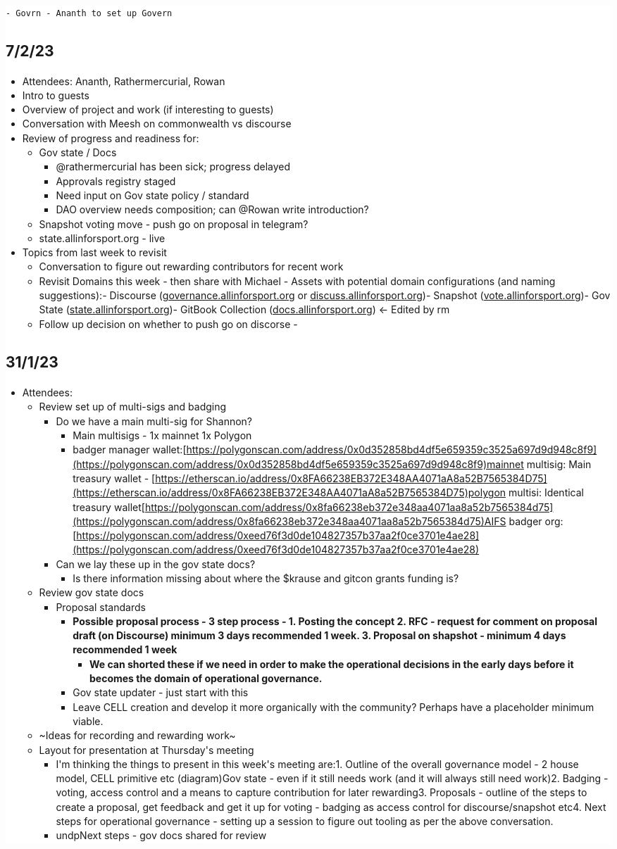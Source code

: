 	- Govrn - Ananth to set up Govern 

## **7/2/23**
- Attendees: Ananth, Rathermercurial, Rowan
- Intro to guests
- Overview of project and work (if interesting to guests)
- Conversation with Meesh on commonwealth vs discourse 
- Review of progress and readiness for:
	- Gov state / Docs
		- @rathermercurial has been sick; progress delayed
		- Approvals registry staged
		- Need input on Gov state policy / standard
		- DAO overview needs composition; can @Rowan  write introduction?
	- Snapshot voting move - push go on proposal in telegram?
	- state.allinforsport.org - live
- Topics from last week to revisit
	- Conversation to figure out rewarding contributors for recent work 
	- Revisit Domains this week - then share with Michael - Assets with potential domain configurations (and naming suggestions):- Discourse ([governance.allinforsport.org](https://governance.allinforsport.org) or [discuss.allinforsport.org](https://discussion.allinforsport.org))- Snapshot ([vote.allinforsport.org](https://vote.allinforsport.org))- Gov State ([state.allinforsport.org](https://governance.docs.allinforsport.org))- GitBook Collection ([docs.allinforsport.org](https://docs.allinforsport.org)) <- Edited by rm
	- Follow up decision on whether to push go on discorse - 

## 31/1/23
- Attendees: 
	- Review set up of multi-sigs and badging
		- Do we have a main multi-sig for Shannon?
			- Main multisigs - 1x mainnet 1x Polygon 
			- badger manager wallet:[https://polygonscan.com/address/0x0d352858bd4df5e659359c3525a697d9d948c8f9](https://polygonscan.com/address/0x0d352858bd4df5e659359c3525a697d9d948c8f9)mainnet multisig: Main treasury wallet - [https://etherscan.io/address/0x8FA66238EB372E348AA4071aA8a52B7565384D75](https://etherscan.io/address/0x8FA66238EB372E348AA4071aA8a52B7565384D75)polygon multisi: Identical treasury wallet[https://polygonscan.com/address/0x8fa66238eb372e348aa4071aa8a52b7565384d75](https://polygonscan.com/address/0x8fa66238eb372e348aa4071aa8a52b7565384d75)AIFS badger org:[https://polygonscan.com/address/0xeed76f3d0de104827357b37aa2f0ce3701e4ae28](https://polygonscan.com/address/0xeed76f3d0de104827357b37aa2f0ce3701e4ae28)
		- Can we lay these up in the gov state docs?
			- Is there information missing about where the $krause and gitcon grants funding is?
	- Review gov state docs
		- Proposal standards 
			- **Possible proposal process - 3 step process - 1. Posting the concept 2. RFC - request for comment on proposal draft (on Discourse) minimum 3 days recommended 1 week. 3. Proposal on shapshot - minimum 4 days recommended 1 week**
				- **We can shorted these if we need in order to make the operational decisions in the early days before it becomes the domain of operational governance.**
			- Gov state updater - just start with this
			- Leave CELL creation and develop it more organically with the community? Perhaps have a placeholder minimum viable.
	- ~Ideas for recording and rewarding work~
	- Layout for presentation at Thursday's meeting
		- I'm thinking the things to present in this week's meeting are:1. Outline of the overall governance model - 2 house model, CELL primitive etc (diagram)Gov state - even if it still needs work (and it will always still need work)2. Badging - voting, access control and a means to capture contribution for later rewarding3. Proposals - outline of the steps to create a proposal, get feedback and get it up for voting - badging as access control for discourse/snapshot etc4. Next steps for operational governance - setting up a session to figure out tooling as per the above conversation. 
		- undpNext steps - gov docs shared for review 